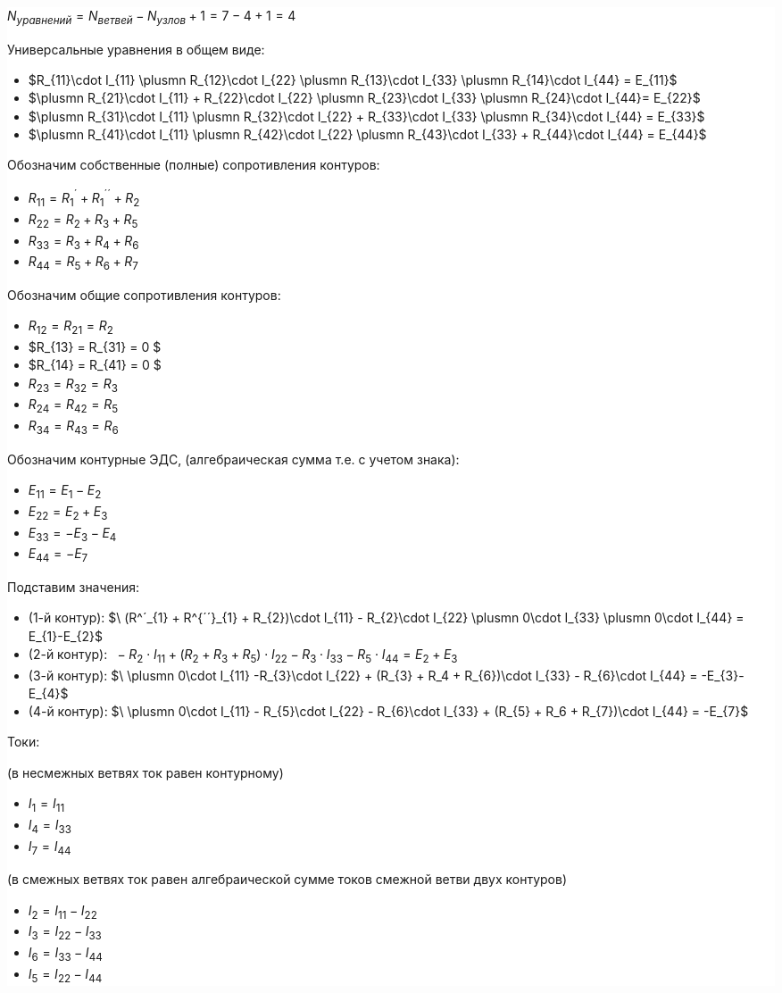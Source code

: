 
$N_{уравнений}=N_{ветвей} - N_{узлов} + 1 = 7 - 4 + 1 = 4$

Универсальные уравнения в общем виде:
- $R_{11}\cdot I_{11} \plusmn R_{12}\cdot I_{22} \plusmn R_{13}\cdot I_{33} \plusmn R_{14}\cdot I_{44} = E_{11}$
- $\plusmn R_{21}\cdot I_{11} + R_{22}\cdot I_{22} \plusmn R_{23}\cdot I_{33} \plusmn R_{24}\cdot I_{44}= E_{22}$
- $\plusmn R_{31}\cdot I_{11} \plusmn R_{32}\cdot I_{22} + R_{33}\cdot I_{33} \plusmn R_{34}\cdot I_{44} = E_{33}$
- $\plusmn R_{41}\cdot I_{11} \plusmn R_{42}\cdot I_{22} \plusmn R_{43}\cdot I_{33} + R_{44}\cdot I_{44} = E_{44}$

Обозначим собственные (полные) сопротивления контуров:
- $R_{11} = R^´_{1} + R^{´´}_{1} + R_{2}$
- $R_{22} = R_{2} + R_{3} + R_{5}$
- $R_{33} = R_{3} + R_4 + R_{6}$
- $R_{44} = R_{5} + R_6 + R_{7}$

Обозначим общие сопротивления контуров:
- $R_{12} = R_{21} = R_{2}$
- $R_{13} = R_{31} = 0 $
- $R_{14} = R_{41} = 0 $
- $R_{23} = R_{32} = R_{3}$
- $R_{24} = R_{42} = R_{5}$
- $R_{34} = R_{43} = R_{6}$

Обозначим контурные ЭДС, (алгебраическая сумма т.е. с учетом знака):
- $E_{11}=E_{1}-E_{2}$
- $E_{22}=E_{2}+E_{3}$
- $E_{33}=-E_{3}-E_{4}$
- $E_{44}=-E_{7}$

Подставим значения:
- (1-й контур): $\ (R^´_{1} + R^{´´}_{1} + R_{2})\cdot I_{11} - R_{2}\cdot I_{22} \plusmn 0\cdot I_{33} \plusmn 0\cdot I_{44} = E_{1}-E_{2}$
- (2-й контур): $\ - R_{2}\cdot I_{11} + (R_{2} + R_{3} + R_{5})\cdot I_{22} - R_{3}\cdot I_{33} -R_{5}\cdot I_{44}= E_{2}+E_{3}$
- (3-й контур): $\ \plusmn 0\cdot I_{11} -R_{3}\cdot I_{22} + (R_{3} + R_4 + R_{6})\cdot I_{33} - R_{6}\cdot I_{44} = -E_{3}-E_{4}$
- (4-й контур): $\ \plusmn 0\cdot I_{11} - R_{5}\cdot I_{22} - R_{6}\cdot I_{33} + (R_{5} + R_6 + R_{7})\cdot I_{44} = -E_{7}$

Токи:

(в несмежных ветвях ток равен контурному)
- $I_1 = I_{11}$
- $I_4 = I_{33}$
- $I_7 = I_{44}$
 
(в смежных ветвях ток равен алгебраической сумме токов смежной ветви двух контуров)
- $I_2 = I_{11} - I_{22}$ 
- $I_3 = I_{22} - I_{33}$ 
- $I_6 = I_{33} - I_{44}$ 
- $I_5 = I_{22} - I_{44}$ 
